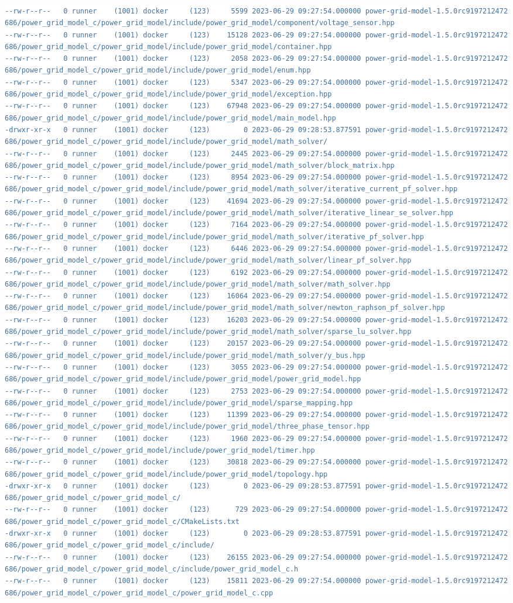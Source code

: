 ```diff
--rw-r--r--   0 runner    (1001) docker     (123)     5599 2023-06-29 09:27:54.000000 power-grid-model-1.5.0rc9197212472686/power_grid_model_c/power_grid_model/include/power_grid_model/component/voltage_sensor.hpp
--rw-r--r--   0 runner    (1001) docker     (123)    15128 2023-06-29 09:27:54.000000 power-grid-model-1.5.0rc9197212472686/power_grid_model_c/power_grid_model/include/power_grid_model/container.hpp
--rw-r--r--   0 runner    (1001) docker     (123)     2058 2023-06-29 09:27:54.000000 power-grid-model-1.5.0rc9197212472686/power_grid_model_c/power_grid_model/include/power_grid_model/enum.hpp
--rw-r--r--   0 runner    (1001) docker     (123)     5347 2023-06-29 09:27:54.000000 power-grid-model-1.5.0rc9197212472686/power_grid_model_c/power_grid_model/include/power_grid_model/exception.hpp
--rw-r--r--   0 runner    (1001) docker     (123)    67948 2023-06-29 09:27:54.000000 power-grid-model-1.5.0rc9197212472686/power_grid_model_c/power_grid_model/include/power_grid_model/main_model.hpp
-drwxr-xr-x   0 runner    (1001) docker     (123)        0 2023-06-29 09:28:53.877591 power-grid-model-1.5.0rc9197212472686/power_grid_model_c/power_grid_model/include/power_grid_model/math_solver/
--rw-r--r--   0 runner    (1001) docker     (123)     2445 2023-06-29 09:27:54.000000 power-grid-model-1.5.0rc9197212472686/power_grid_model_c/power_grid_model/include/power_grid_model/math_solver/block_matrix.hpp
--rw-r--r--   0 runner    (1001) docker     (123)     8954 2023-06-29 09:27:54.000000 power-grid-model-1.5.0rc9197212472686/power_grid_model_c/power_grid_model/include/power_grid_model/math_solver/iterative_current_pf_solver.hpp
--rw-r--r--   0 runner    (1001) docker     (123)    41694 2023-06-29 09:27:54.000000 power-grid-model-1.5.0rc9197212472686/power_grid_model_c/power_grid_model/include/power_grid_model/math_solver/iterative_linear_se_solver.hpp
--rw-r--r--   0 runner    (1001) docker     (123)     7164 2023-06-29 09:27:54.000000 power-grid-model-1.5.0rc9197212472686/power_grid_model_c/power_grid_model/include/power_grid_model/math_solver/iterative_pf_solver.hpp
--rw-r--r--   0 runner    (1001) docker     (123)     6446 2023-06-29 09:27:54.000000 power-grid-model-1.5.0rc9197212472686/power_grid_model_c/power_grid_model/include/power_grid_model/math_solver/linear_pf_solver.hpp
--rw-r--r--   0 runner    (1001) docker     (123)     6192 2023-06-29 09:27:54.000000 power-grid-model-1.5.0rc9197212472686/power_grid_model_c/power_grid_model/include/power_grid_model/math_solver/math_solver.hpp
--rw-r--r--   0 runner    (1001) docker     (123)    16064 2023-06-29 09:27:54.000000 power-grid-model-1.5.0rc9197212472686/power_grid_model_c/power_grid_model/include/power_grid_model/math_solver/newton_raphson_pf_solver.hpp
--rw-r--r--   0 runner    (1001) docker     (123)    16203 2023-06-29 09:27:54.000000 power-grid-model-1.5.0rc9197212472686/power_grid_model_c/power_grid_model/include/power_grid_model/math_solver/sparse_lu_solver.hpp
--rw-r--r--   0 runner    (1001) docker     (123)    20157 2023-06-29 09:27:54.000000 power-grid-model-1.5.0rc9197212472686/power_grid_model_c/power_grid_model/include/power_grid_model/math_solver/y_bus.hpp
--rw-r--r--   0 runner    (1001) docker     (123)     3055 2023-06-29 09:27:54.000000 power-grid-model-1.5.0rc9197212472686/power_grid_model_c/power_grid_model/include/power_grid_model/power_grid_model.hpp
--rw-r--r--   0 runner    (1001) docker     (123)     2753 2023-06-29 09:27:54.000000 power-grid-model-1.5.0rc9197212472686/power_grid_model_c/power_grid_model/include/power_grid_model/sparse_mapping.hpp
--rw-r--r--   0 runner    (1001) docker     (123)    11399 2023-06-29 09:27:54.000000 power-grid-model-1.5.0rc9197212472686/power_grid_model_c/power_grid_model/include/power_grid_model/three_phase_tensor.hpp
--rw-r--r--   0 runner    (1001) docker     (123)     1960 2023-06-29 09:27:54.000000 power-grid-model-1.5.0rc9197212472686/power_grid_model_c/power_grid_model/include/power_grid_model/timer.hpp
--rw-r--r--   0 runner    (1001) docker     (123)    30818 2023-06-29 09:27:54.000000 power-grid-model-1.5.0rc9197212472686/power_grid_model_c/power_grid_model/include/power_grid_model/topology.hpp
-drwxr-xr-x   0 runner    (1001) docker     (123)        0 2023-06-29 09:28:53.877591 power-grid-model-1.5.0rc9197212472686/power_grid_model_c/power_grid_model_c/
--rw-r--r--   0 runner    (1001) docker     (123)      729 2023-06-29 09:27:54.000000 power-grid-model-1.5.0rc9197212472686/power_grid_model_c/power_grid_model_c/CMakeLists.txt
-drwxr-xr-x   0 runner    (1001) docker     (123)        0 2023-06-29 09:28:53.877591 power-grid-model-1.5.0rc9197212472686/power_grid_model_c/power_grid_model_c/include/
--rw-r--r--   0 runner    (1001) docker     (123)    26155 2023-06-29 09:27:54.000000 power-grid-model-1.5.0rc9197212472686/power_grid_model_c/power_grid_model_c/include/power_grid_model_c.h
--rw-r--r--   0 runner    (1001) docker     (123)    15811 2023-06-29 09:27:54.000000 power-grid-model-1.5.0rc9197212472686/power_grid_model_c/power_grid_model_c/power_grid_model_c.cpp
```